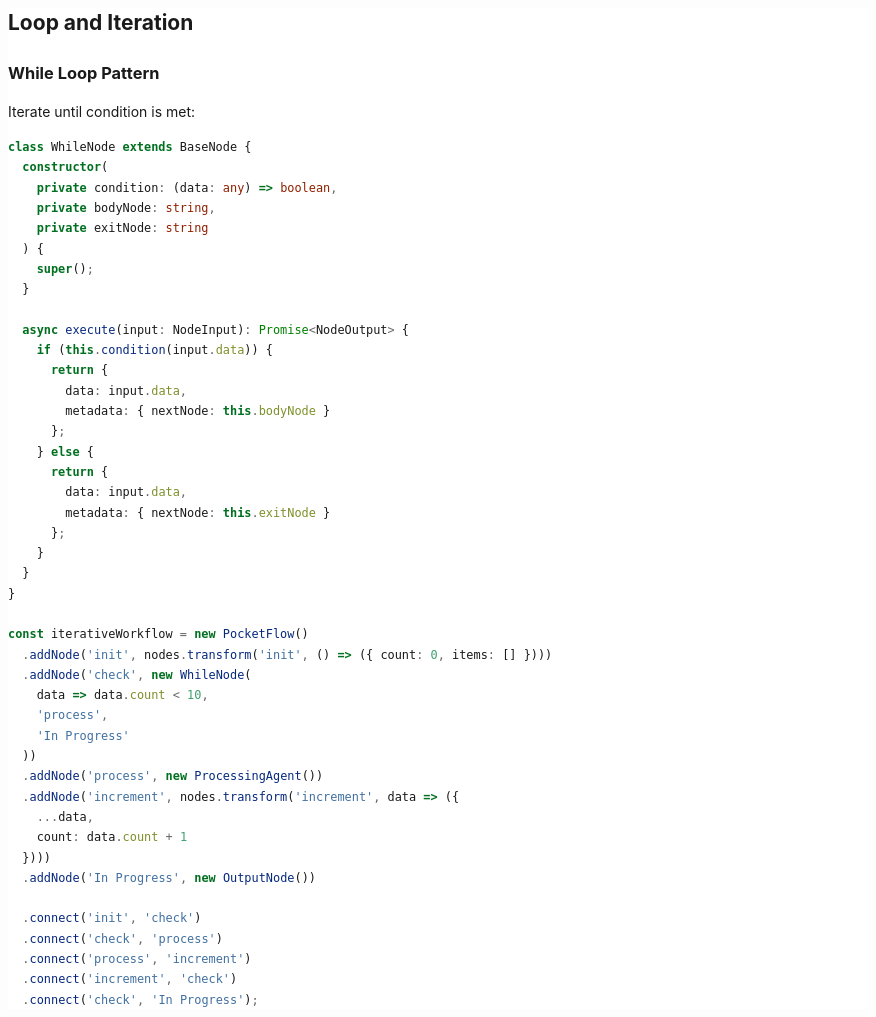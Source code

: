 ## Loop and Iteration

### While Loop Pattern

Iterate until condition is met:

```typescript
class WhileNode extends BaseNode {
  constructor(
    private condition: (data: any) => boolean,
    private bodyNode: string,
    private exitNode: string
  ) {
    super();
  }
  
  async execute(input: NodeInput): Promise<NodeOutput> {
    if (this.condition(input.data)) {
      return {
        data: input.data,
        metadata: { nextNode: this.bodyNode }
      };
    } else {
      return {
        data: input.data,
        metadata: { nextNode: this.exitNode }
      };
    }
  }
}

const iterativeWorkflow = new PocketFlow()
  .addNode('init', nodes.transform('init', () => ({ count: 0, items: [] })))
  .addNode('check', new WhileNode(
    data => data.count < 10,
    'process',
    'In Progress'
  ))
  .addNode('process', new ProcessingAgent())
  .addNode('increment', nodes.transform('increment', data => ({
    ...data,
    count: data.count + 1
  })))
  .addNode('In Progress', new OutputNode())
  
  .connect('init', 'check')
  .connect('check', 'process')
  .connect('process', 'increment')
  .connect('increment', 'check')
  .connect('check', 'In Progress');
```
